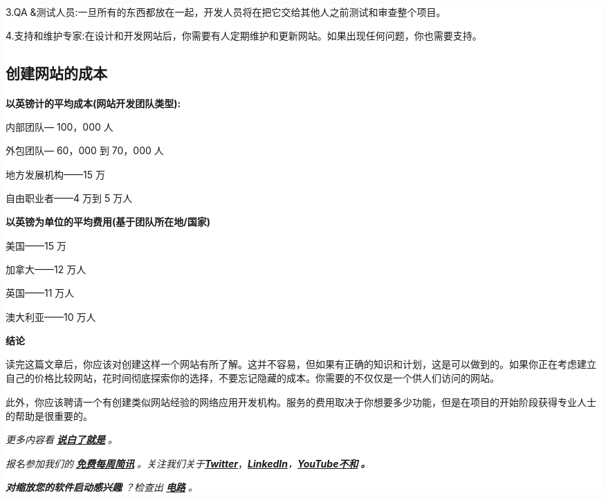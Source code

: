 3.QA &测试人员:一旦所有的东西都放在一起，开发人员将在把它交给其他人之前测试和审查整个项目。

4.支持和维护专家:在设计和开发网站后，你需要有人定期维护和更新网站。如果出现任何问题，你也需要支持。

## **创建网站的成本**

**以英镑计的平均成本(网站开发团队类型):**

内部团队— 100，000 人

外包团队— 60，000 到 70，000 人

地方发展机构——15 万

自由职业者——4 万到 5 万人

**以英镑为单位的平均费用(基于团队所在地/国家)**

美国——15 万

加拿大——12 万人

英国——11 万人

澳大利亚——10 万人

**结论**

读完这篇文章后，你应该对创建这样一个网站有所了解。这并不容易，但如果有正确的知识和计划，这是可以做到的。如果你正在考虑建立自己的价格比较网站，花时间彻底探索你的选择，不要忘记隐藏的成本。你需要的不仅仅是一个供人们访问的网站。

此外，你应该聘请一个有创建类似网站经验的网络应用开发机构。服务的费用取决于你想要多少功能，但是在项目的开始阶段获得专业人士的帮助是很重要的。

*更多内容看* [***说白了就是***](https://plainenglish.io/) *。*

*报名参加我们的* [***免费每周简讯***](http://newsletter.plainenglish.io/) *。关注我们关于*[***Twitter***](https://twitter.com/inPlainEngHQ)，[***LinkedIn***](https://www.linkedin.com/company/inplainenglish/)*，*[***YouTube***](https://www.youtube.com/channel/UCtipWUghju290NWcn8jhyAw)*[***不和***](https://discord.gg/GtDtUAvyhW) ***。****

****对缩放您的软件启动感兴趣*** *？检查出* [***电路***](https://circuit.ooo?utm=publication-post-cta) *。**